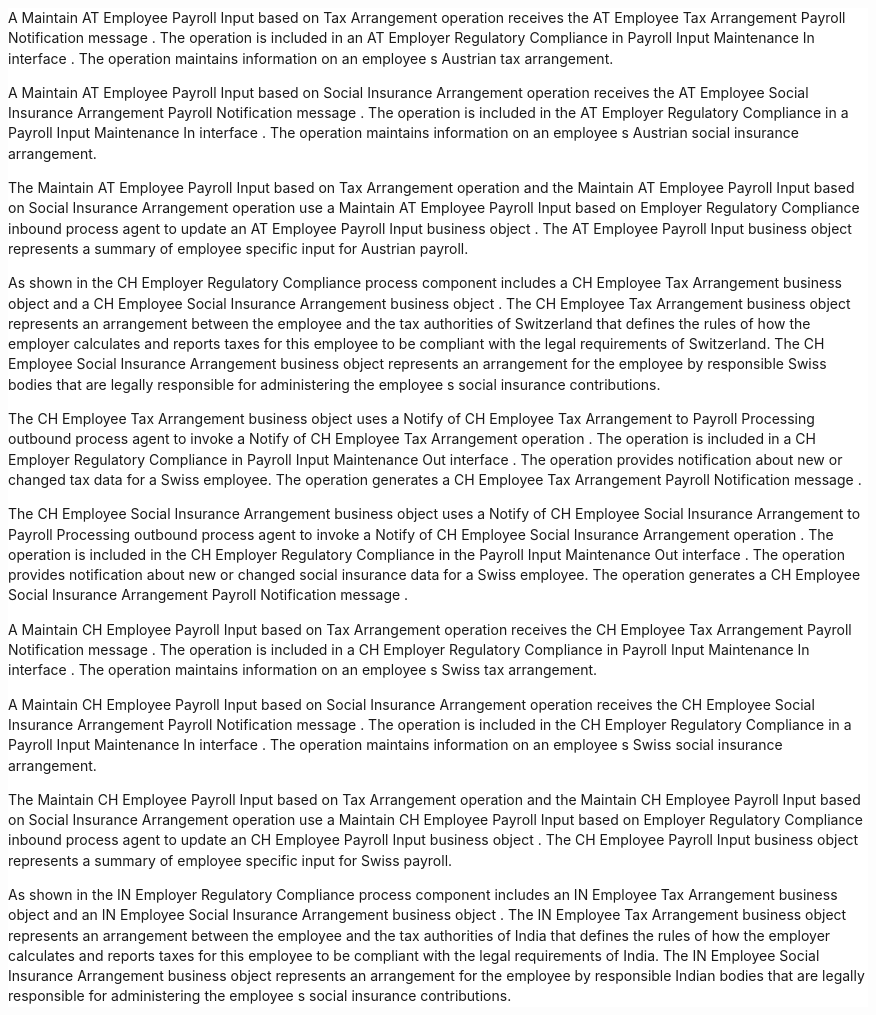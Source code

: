 A Maintain AT Employee Payroll Input based on Tax Arrangement operation receives the AT Employee Tax Arrangement Payroll Notification message . The operation is included in an AT Employer Regulatory Compliance in Payroll Input Maintenance In interface . The operation maintains information on an employee s Austrian tax arrangement.

A Maintain AT Employee Payroll Input based on Social Insurance Arrangement operation receives the AT Employee Social Insurance Arrangement Payroll Notification message . The operation is included in the AT Employer Regulatory Compliance in a Payroll Input Maintenance In interface . The operation maintains information on an employee s Austrian social insurance arrangement.

The Maintain AT Employee Payroll Input based on Tax Arrangement operation and the Maintain AT Employee Payroll Input based on Social Insurance Arrangement operation use a Maintain AT Employee Payroll Input based on Employer Regulatory Compliance inbound process agent to update an AT Employee Payroll Input business object . The AT Employee Payroll Input business object represents a summary of employee specific input for Austrian payroll.

As shown in the CH Employer Regulatory Compliance process component includes a CH Employee Tax Arrangement business object and a CH Employee Social Insurance Arrangement business object . The CH Employee Tax Arrangement business object represents an arrangement between the employee and the tax authorities of Switzerland that defines the rules of how the employer calculates and reports taxes for this employee to be compliant with the legal requirements of Switzerland. The CH Employee Social Insurance Arrangement business object represents an arrangement for the employee by responsible Swiss bodies that are legally responsible for administering the employee s social insurance contributions.

The CH Employee Tax Arrangement business object uses a Notify of CH Employee Tax Arrangement to Payroll Processing outbound process agent to invoke a Notify of CH Employee Tax Arrangement operation . The operation is included in a CH Employer Regulatory Compliance in Payroll Input Maintenance Out interface . The operation provides notification about new or changed tax data for a Swiss employee. The operation generates a CH Employee Tax Arrangement Payroll Notification message .

The CH Employee Social Insurance Arrangement business object uses a Notify of CH Employee Social Insurance Arrangement to Payroll Processing outbound process agent to invoke a Notify of CH Employee Social Insurance Arrangement operation . The operation is included in the CH Employer Regulatory Compliance in the Payroll Input Maintenance Out interface . The operation provides notification about new or changed social insurance data for a Swiss employee. The operation generates a CH Employee Social Insurance Arrangement Payroll Notification message .

A Maintain CH Employee Payroll Input based on Tax Arrangement operation receives the CH Employee Tax Arrangement Payroll Notification message . The operation is included in a CH Employer Regulatory Compliance in Payroll Input Maintenance In interface . The operation maintains information on an employee s Swiss tax arrangement.

A Maintain CH Employee Payroll Input based on Social Insurance Arrangement operation receives the CH Employee Social Insurance Arrangement Payroll Notification message . The operation is included in the CH Employer Regulatory Compliance in a Payroll Input Maintenance In interface . The operation maintains information on an employee s Swiss social insurance arrangement.

The Maintain CH Employee Payroll Input based on Tax Arrangement operation and the Maintain CH Employee Payroll Input based on Social Insurance Arrangement operation use a Maintain CH Employee Payroll Input based on Employer Regulatory Compliance inbound process agent to update an CH Employee Payroll Input business object . The CH Employee Payroll Input business object represents a summary of employee specific input for Swiss payroll.

As shown in the IN Employer Regulatory Compliance process component includes an IN Employee Tax Arrangement business object and an IN Employee Social Insurance Arrangement business object . The IN Employee Tax Arrangement business object represents an arrangement between the employee and the tax authorities of India that defines the rules of how the employer calculates and reports taxes for this employee to be compliant with the legal requirements of India. The IN Employee Social Insurance Arrangement business object represents an arrangement for the employee by responsible Indian bodies that are legally responsible for administering the employee s social insurance contributions.
